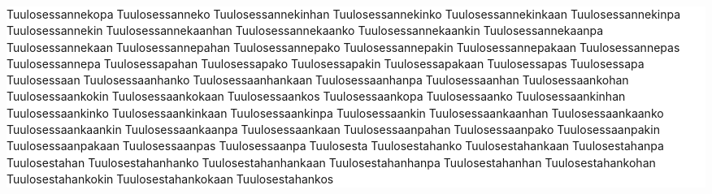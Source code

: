 Tuulosessannekopa
Tuulosessanneko
Tuulosessannekinhan
Tuulosessannekinko
Tuulosessannekinkaan
Tuulosessannekinpa
Tuulosessannekin
Tuulosessannekaanhan
Tuulosessannekaanko
Tuulosessannekaankin
Tuulosessannekaanpa
Tuulosessannekaan
Tuulosessannepahan
Tuulosessannepako
Tuulosessannepakin
Tuulosessannepakaan
Tuulosessannepas
Tuulosessannepa
Tuulosessapahan
Tuulosessapako
Tuulosessapakin
Tuulosessapakaan
Tuulosessapas
Tuulosessapa
Tuulosessaan
Tuulosessaanhanko
Tuulosessaanhankaan
Tuulosessaanhanpa
Tuulosessaanhan
Tuulosessaankohan
Tuulosessaankokin
Tuulosessaankokaan
Tuulosessaankos
Tuulosessaankopa
Tuulosessaanko
Tuulosessaankinhan
Tuulosessaankinko
Tuulosessaankinkaan
Tuulosessaankinpa
Tuulosessaankin
Tuulosessaankaanhan
Tuulosessaankaanko
Tuulosessaankaankin
Tuulosessaankaanpa
Tuulosessaankaan
Tuulosessaanpahan
Tuulosessaanpako
Tuulosessaanpakin
Tuulosessaanpakaan
Tuulosessaanpas
Tuulosessaanpa
Tuulosesta
Tuulosestahanko
Tuulosestahankaan
Tuulosestahanpa
Tuulosestahan
Tuulosestahanhanko
Tuulosestahanhankaan
Tuulosestahanhanpa
Tuulosestahanhan
Tuulosestahankohan
Tuulosestahankokin
Tuulosestahankokaan
Tuulosestahankos
